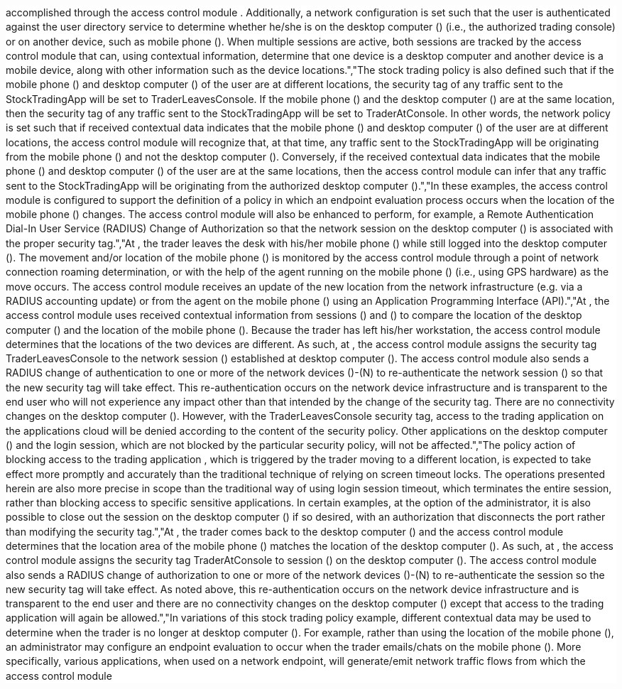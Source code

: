 accomplished through the access control module . Additionally, a network configuration is set such that the user is authenticated against the user directory service to determine whether he\/she is on the desktop computer () (i.e., the authorized trading console) or on another device, such as mobile phone (). When multiple sessions are active, both sessions are tracked by the access control module  that can, using contextual information, determine that one device is a desktop computer and another device is a mobile device, along with other information such as the device locations.","The stock trading policy is also defined such that if the mobile phone () and desktop computer () of the user are at different locations, the security tag of any traffic sent to the StockTradingApp will be set to TraderLeavesConsole. If the mobile phone () and the desktop computer () are at the same location, then the security tag of any traffic sent to the StockTradingApp will be set to TraderAtConsole. In other words, the network policy is set such that if received contextual data indicates that the mobile phone () and desktop computer () of the user are at different locations, the access control module  will recognize that, at that time, any traffic sent to the StockTradingApp will be originating from the mobile phone () and not the desktop computer (). Conversely, if the received contextual data indicates that the mobile phone () and desktop computer () of the user are at the same locations, then the access control module  can infer that any traffic sent to the StockTradingApp will be originating from the authorized desktop computer ().","In these examples, the access control module  is configured to support the definition of a policy in which an endpoint evaluation process occurs when the location of the mobile phone () changes. The access control module  will also be enhanced to perform, for example, a Remote Authentication Dial-In User Service (RADIUS) Change of Authorization so that the network session on the desktop computer () is associated with the proper security tag.","At , the trader leaves the desk with his\/her mobile phone () while still logged into the desktop computer (). The movement and\/or location of the mobile phone () is monitored by the access control module  through a point of network connection roaming determination, or with the help of the agent  running on the mobile phone () (i.e., using GPS hardware) as the move occurs. The access control module  receives an update of the new location from the network infrastructure (e.g. via a RADIUS accounting update) or from the agent  on the mobile phone () using an Application Programming Interface (API).","At , the access control module  uses received contextual information from sessions () and () to compare the location of the desktop computer () and the location of the mobile phone (). Because the trader has left his\/her workstation, the access control module  determines that the locations of the two devices are different. As such, at , the access control module  assigns the security tag TraderLeavesConsole to the network session () established at desktop computer (). The access control module  also sends a RADIUS change of authentication to one or more of the network devices ()-(N) to re-authenticate the network session () so that the new security tag will take effect. This re-authentication occurs on the network device infrastructure and is transparent to the end user who will not experience any impact other than that intended by the change of the security tag. There are no connectivity changes on the desktop computer (). However, with the TraderLeavesConsole security tag, access to the trading application  on the applications cloud  will be denied according to the content of the security policy. Other applications on the desktop computer () and the login session, which are not blocked by the particular security policy, will not be affected.","The policy action of blocking access to the trading application , which is triggered by the trader moving to a different location, is expected to take effect more promptly and accurately than the traditional technique of relying on screen timeout locks. The operations presented herein are also more precise in scope than the traditional way of using login session timeout, which terminates the entire session, rather than blocking access to specific sensitive applications. In certain examples, at the option of the administrator, it is also possible to close out the session on the desktop computer () if so desired, with an authorization that disconnects the port rather than modifying the security tag.","At , the trader comes back to the desktop computer () and the access control module  determines that the location area of the mobile phone () matches the location of the desktop computer (). As such, at , the access control module  assigns the security tag TraderAtConsole to session () on the desktop computer (). The access control module  also sends a RADIUS change of authorization to one or more of the network devices ()-(N) to re-authenticate the session so the new security tag will take effect. As noted above, this re-authentication occurs on the network device infrastructure and is transparent to the end user and there are no connectivity changes on the desktop computer () except that access to the trading application  will again be allowed.","In variations of this stock trading policy example, different contextual data may be used to determine when the trader is no longer at desktop computer (). For example, rather than using the location of the mobile phone (), an administrator may configure an endpoint evaluation to occur when the trader emails\/chats on the mobile phone (). More specifically, various applications, when used on a network endpoint, will generate\/emit network traffic flows from which the access control module